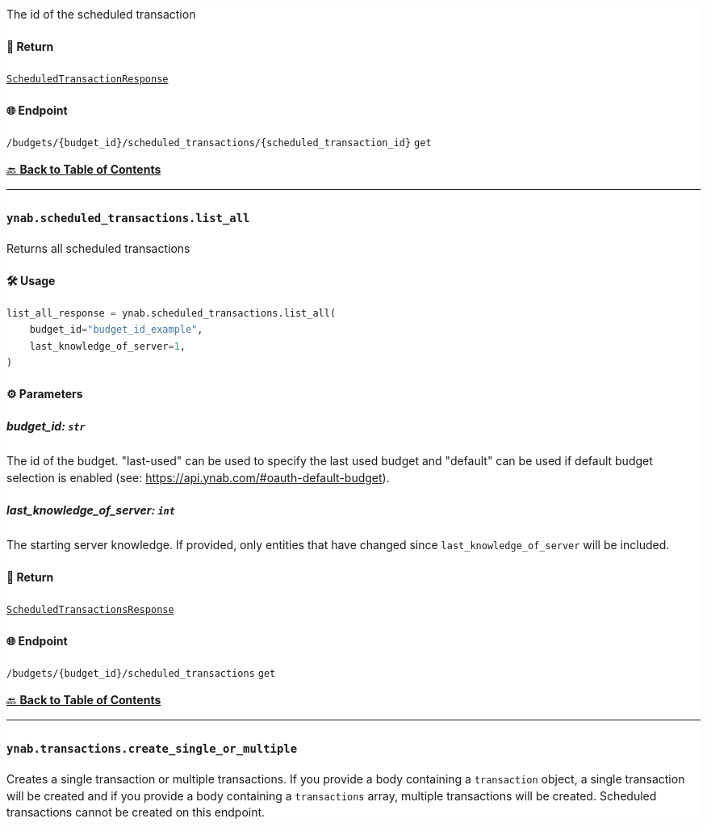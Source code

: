 The id of the scheduled transaction

#### 🔄 Return<a id="🔄-return"></a>

[`ScheduledTransactionResponse`](./ynab_python_sdk/pydantic/scheduled_transaction_response.py)

#### 🌐 Endpoint<a id="🌐-endpoint"></a>

`/budgets/{budget_id}/scheduled_transactions/{scheduled_transaction_id}` `get`

[🔙 **Back to Table of Contents**](#table-of-contents)

---

### `ynab.scheduled_transactions.list_all`<a id="ynabscheduled_transactionslist_all"></a>

Returns all scheduled transactions

#### 🛠️ Usage<a id="🛠️-usage"></a>

```python
list_all_response = ynab.scheduled_transactions.list_all(
    budget_id="budget_id_example",
    last_knowledge_of_server=1,
)
```

#### ⚙️ Parameters<a id="⚙️-parameters"></a>

##### budget_id: `str`<a id="budget_id-str"></a>

The id of the budget. \"last-used\" can be used to specify the last used budget and \"default\" can be used if default budget selection is enabled (see: https://api.ynab.com/#oauth-default-budget).

##### last_knowledge_of_server: `int`<a id="last_knowledge_of_server-int"></a>

The starting server knowledge.  If provided, only entities that have changed since `last_knowledge_of_server` will be included.

#### 🔄 Return<a id="🔄-return"></a>

[`ScheduledTransactionsResponse`](./ynab_python_sdk/pydantic/scheduled_transactions_response.py)

#### 🌐 Endpoint<a id="🌐-endpoint"></a>

`/budgets/{budget_id}/scheduled_transactions` `get`

[🔙 **Back to Table of Contents**](#table-of-contents)

---

### `ynab.transactions.create_single_or_multiple`<a id="ynabtransactionscreate_single_or_multiple"></a>

Creates a single transaction or multiple transactions.  If you provide a body containing a `transaction` object, a single transaction will be created and if you provide a body containing a `transactions` array, multiple transactions will be created.  Scheduled transactions cannot be created on this endpoint.
